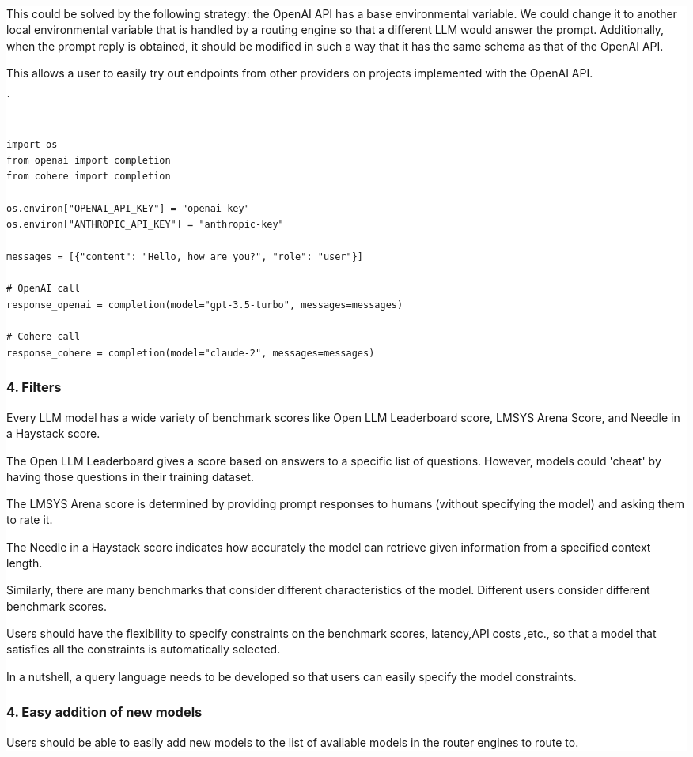 This could be solved by the following strategy: the OpenAI API has a base environmental variable. We could change it to another local environmental variable that is handled by a routing engine so that a different LLM would answer the prompt. Additionally, when the prompt reply is obtained, it should be modified in such a way that it has the same schema as that of the OpenAI API.

This allows a user to easily try out endpoints from other providers on projects implemented with the OpenAI API.


`

````

import os
from openai import completion
from cohere import completion

os.environ["OPENAI_API_KEY"] = "openai-key"
os.environ["ANTHROPIC_API_KEY"] = "anthropic-key"

messages = [{"content": "Hello, how are you?", "role": "user"}]

# OpenAI call
response_openai = completion(model="gpt-3.5-turbo", messages=messages)

# Cohere call
response_cohere = completion(model="claude-2", messages=messages)
````


### 4. Filters
Every LLM model has a wide variety of benchmark scores like Open LLM Leaderboard score, LMSYS Arena Score, and Needle in a Haystack score.

The Open LLM Leaderboard gives a score based on answers to a specific list of questions. However, models could 'cheat' by having those questions in their training dataset.

The LMSYS Arena score is determined by providing prompt responses to humans (without specifying the model) and asking them to rate it.

The Needle in a Haystack score indicates how accurately the model can retrieve given information from a specified context length.

Similarly, there are many benchmarks that consider different characteristics of the model. Different users consider different benchmark scores.

Users should have the flexibility to specify constraints on the benchmark scores, latency,API costs  ,etc., so that a model that satisfies all the constraints is automatically selected.

In a nutshell, a query language needs to be developed so that users can easily specify the model constraints. 




### 4. Easy addition of new models

Users should be able to easily add new models to the list of available models in the router engines to route to.
